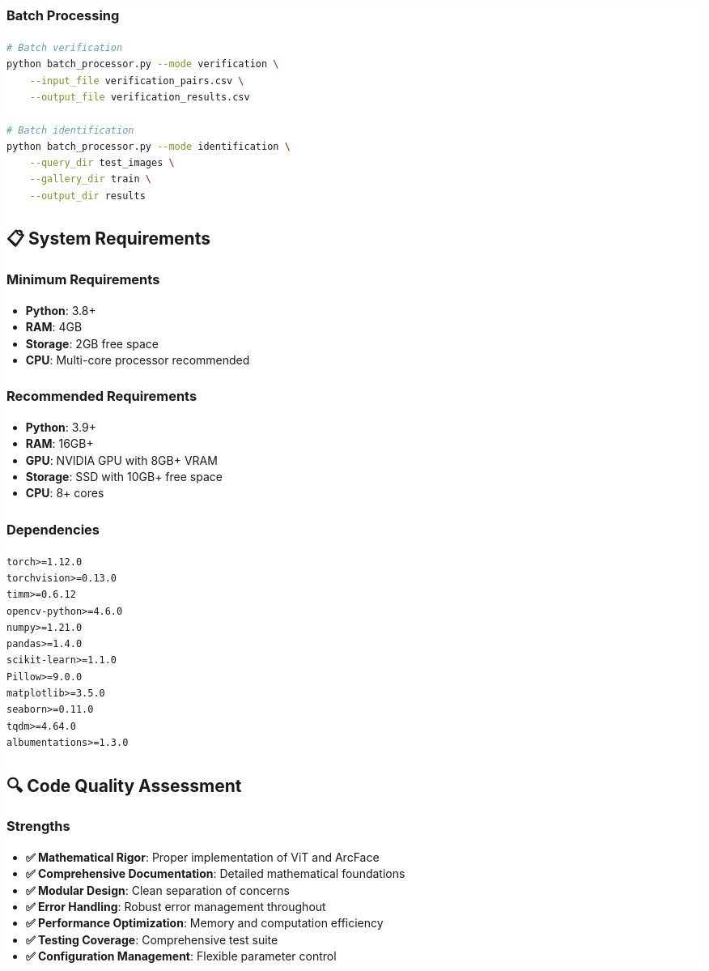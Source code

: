 ### Batch Processing
```bash
# Batch verification
python batch_processor.py --mode verification \
    --input_file verification_pairs.csv \
    --output_file verification_results.csv

# Batch identification
python batch_processor.py --mode identification \
    --query_dir test_images \
    --gallery_dir train \
    --output_dir results
```

## 📋 System Requirements

### Minimum Requirements
- **Python**: 3.8+
- **RAM**: 4GB
- **Storage**: 2GB free space
- **CPU**: Multi-core processor recommended

### Recommended Requirements
- **Python**: 3.9+
- **RAM**: 16GB+
- **GPU**: NVIDIA GPU with 8GB+ VRAM
- **Storage**: SSD with 10GB+ free space
- **CPU**: 8+ cores

### Dependencies
```
torch>=1.12.0
torchvision>=0.13.0
timm>=0.6.12
opencv-python>=4.6.0
numpy>=1.21.0
pandas>=1.4.0
scikit-learn>=1.1.0
Pillow>=9.0.0
matplotlib>=3.5.0
seaborn>=0.11.0
tqdm>=4.64.0
albumentations>=1.3.0
```

## 🔍 Code Quality Assessment

### Strengths
- **✅ Mathematical Rigor**: Proper implementation of ViT and ArcFace
- **✅ Comprehensive Documentation**: Detailed mathematical foundations
- **✅ Modular Design**: Clean separation of concerns
- **✅ Error Handling**: Robust error management throughout
- **✅ Performance Optimization**: Memory and computation efficiency
- **✅ Testing Coverage**: Comprehensive test suite
- **✅ Configuration Management**: Flexible parameter control
